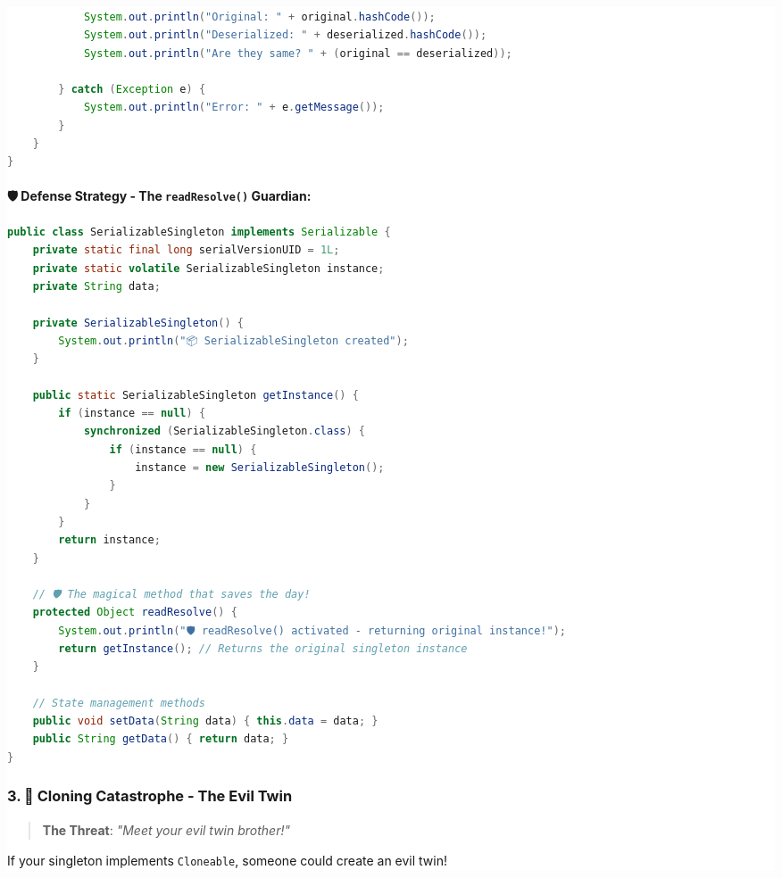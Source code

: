 ```java
            System.out.println("Original: " + original.hashCode());
            System.out.println("Deserialized: " + deserialized.hashCode());
            System.out.println("Are they same? " + (original == deserialized));

        } catch (Exception e) {
            System.out.println("Error: " + e.getMessage());
        }
    }
}
```

#### 🛡️ Defense Strategy - The `readResolve()` Guardian:

```java
public class SerializableSingleton implements Serializable {
    private static final long serialVersionUID = 1L;
    private static volatile SerializableSingleton instance;
    private String data;

    private SerializableSingleton() {
        System.out.println("📦 SerializableSingleton created");
    }

    public static SerializableSingleton getInstance() {
        if (instance == null) {
            synchronized (SerializableSingleton.class) {
                if (instance == null) {
                    instance = new SerializableSingleton();
                }
            }
        }
        return instance;
    }

    // 🛡️ The magical method that saves the day!
    protected Object readResolve() {
        System.out.println("🛡️ readResolve() activated - returning original instance!");
        return getInstance(); // Returns the original singleton instance
    }

    // State management methods
    public void setData(String data) { this.data = data; }
    public String getData() { return data; }
}
```

### 3. 🔄 Cloning Catastrophe - The Evil Twin

> **The Threat**: _"Meet your evil twin brother!"_

If your singleton implements `Cloneable`, someone could create an evil twin!
